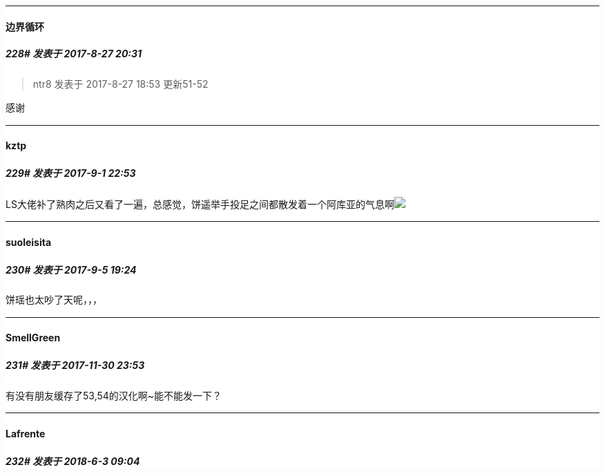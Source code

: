 *****

####  边界循环  
##### 228#       发表于 2017-8-27 20:31



<blockquote>ntr8 发表于 2017-8-27 18:53
更新51-52</blockquote>
感谢







*****

####  kztp  
##### 229#       发表于 2017-9-1 22:53




LS大佬补了熟肉之后又看了一遍，总感觉，饼遥举手投足之间都散发着一个阿库亚的气息啊<img src="https://static.saraba1st.com/image/smiley/face2017/050.png" referrerpolicy="no-referrer">







*****

####  suoleisita  
##### 230#       发表于 2017-9-5 19:24




饼瑶也太吵了天呢，，，







*****

####  SmellGreen  
##### 231#       发表于 2017-11-30 23:53




有没有朋友缓存了53,54的汉化啊~能不能发一下？







*****

####  Lafrente  
##### 232#       发表于 2018-6-3 09:04
